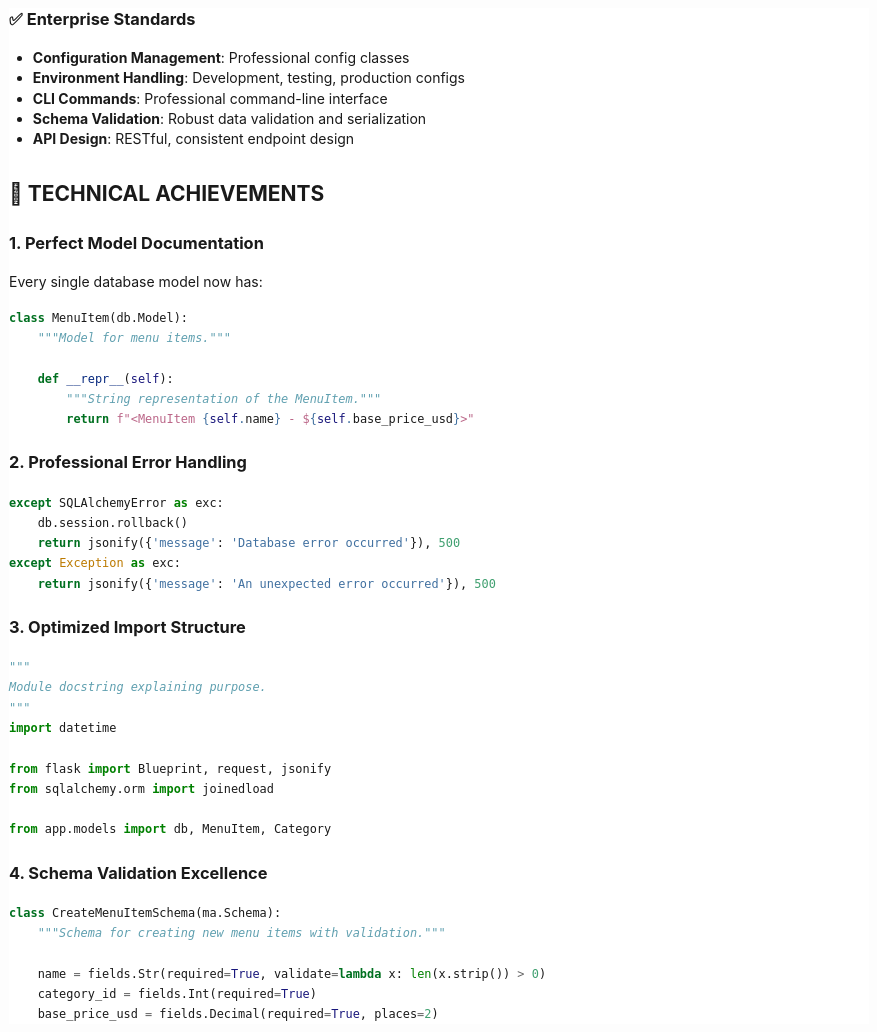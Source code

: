 ### ✅ **Enterprise Standards**
- **Configuration Management**: Professional config classes
- **Environment Handling**: Development, testing, production configs
- **CLI Commands**: Professional command-line interface
- **Schema Validation**: Robust data validation and serialization
- **API Design**: RESTful, consistent endpoint design

## 🚀 **TECHNICAL ACHIEVEMENTS**

### **1. Perfect Model Documentation**
Every single database model now has:
```python
class MenuItem(db.Model):
    """Model for menu items."""
    
    def __repr__(self):
        """String representation of the MenuItem."""
        return f"<MenuItem {self.name} - ${self.base_price_usd}>"
```

### **2. Professional Error Handling**
```python
except SQLAlchemyError as exc:
    db.session.rollback()
    return jsonify({'message': 'Database error occurred'}), 500
except Exception as exc:
    return jsonify({'message': 'An unexpected error occurred'}), 500
```

### **3. Optimized Import Structure**
```python
"""
Module docstring explaining purpose.
"""
import datetime

from flask import Blueprint, request, jsonify
from sqlalchemy.orm import joinedload

from app.models import db, MenuItem, Category
```

### **4. Schema Validation Excellence**
```python
class CreateMenuItemSchema(ma.Schema):
    """Schema for creating new menu items with validation."""
    
    name = fields.Str(required=True, validate=lambda x: len(x.strip()) > 0)
    category_id = fields.Int(required=True)
    base_price_usd = fields.Decimal(required=True, places=2)
```
